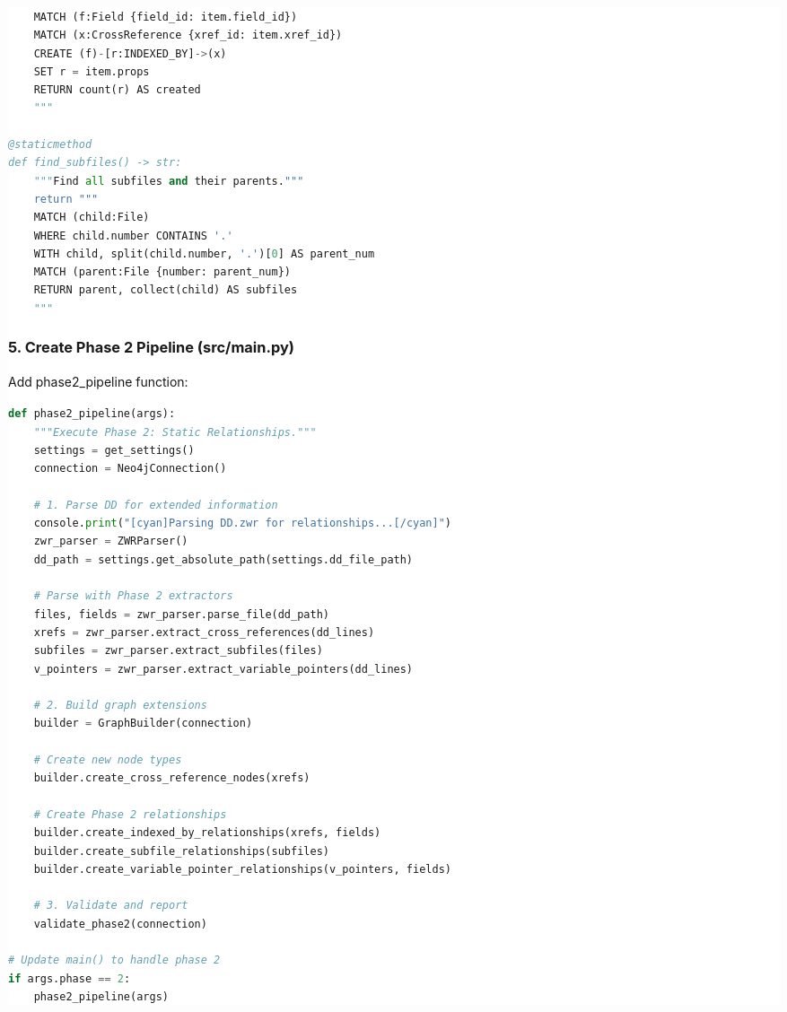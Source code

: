 ```python
    MATCH (f:Field {field_id: item.field_id})
    MATCH (x:CrossReference {xref_id: item.xref_id})
    CREATE (f)-[r:INDEXED_BY]->(x)
    SET r = item.props
    RETURN count(r) AS created
    """

@staticmethod
def find_subfiles() -> str:
    """Find all subfiles and their parents."""
    return """
    MATCH (child:File)
    WHERE child.number CONTAINS '.'
    WITH child, split(child.number, '.')[0] AS parent_num
    MATCH (parent:File {number: parent_num})
    RETURN parent, collect(child) AS subfiles
    """
```

### 5. Create Phase 2 Pipeline (src/main.py)

Add phase2_pipeline function:
```python
def phase2_pipeline(args):
    """Execute Phase 2: Static Relationships."""
    settings = get_settings()
    connection = Neo4jConnection()
    
    # 1. Parse DD for extended information
    console.print("[cyan]Parsing DD.zwr for relationships...[/cyan]")
    zwr_parser = ZWRParser()
    dd_path = settings.get_absolute_path(settings.dd_file_path)
    
    # Parse with Phase 2 extractors
    files, fields = zwr_parser.parse_file(dd_path)
    xrefs = zwr_parser.extract_cross_references(dd_lines)
    subfiles = zwr_parser.extract_subfiles(files)
    v_pointers = zwr_parser.extract_variable_pointers(dd_lines)
    
    # 2. Build graph extensions
    builder = GraphBuilder(connection)
    
    # Create new node types
    builder.create_cross_reference_nodes(xrefs)
    
    # Create Phase 2 relationships
    builder.create_indexed_by_relationships(xrefs, fields)
    builder.create_subfile_relationships(subfiles)
    builder.create_variable_pointer_relationships(v_pointers, fields)
    
    # 3. Validate and report
    validate_phase2(connection)
    
# Update main() to handle phase 2
if args.phase == 2:
    phase2_pipeline(args)
```
